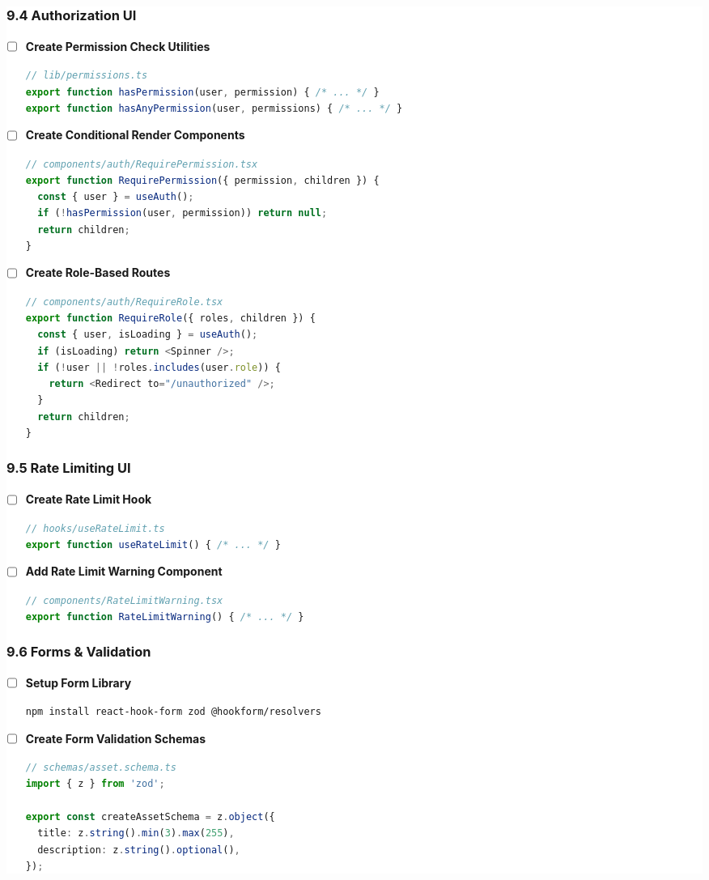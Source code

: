 ### 9.4 Authorization UI

- [ ] **Create Permission Check Utilities**
  ```typescript
  // lib/permissions.ts
  export function hasPermission(user, permission) { /* ... */ }
  export function hasAnyPermission(user, permissions) { /* ... */ }
  ```

- [ ] **Create Conditional Render Components**
  ```typescript
  // components/auth/RequirePermission.tsx
  export function RequirePermission({ permission, children }) {
    const { user } = useAuth();
    if (!hasPermission(user, permission)) return null;
    return children;
  }
  ```

- [ ] **Create Role-Based Routes**
  ```typescript
  // components/auth/RequireRole.tsx
  export function RequireRole({ roles, children }) {
    const { user, isLoading } = useAuth();
    if (isLoading) return <Spinner />;
    if (!user || !roles.includes(user.role)) {
      return <Redirect to="/unauthorized" />;
    }
    return children;
  }
  ```

### 9.5 Rate Limiting UI

- [ ] **Create Rate Limit Hook**
  ```typescript
  // hooks/useRateLimit.ts
  export function useRateLimit() { /* ... */ }
  ```

- [ ] **Add Rate Limit Warning Component**
  ```typescript
  // components/RateLimitWarning.tsx
  export function RateLimitWarning() { /* ... */ }
  ```

### 9.6 Forms & Validation

- [ ] **Setup Form Library**
  ```bash
  npm install react-hook-form zod @hookform/resolvers
  ```

- [ ] **Create Form Validation Schemas**
  ```typescript
  // schemas/asset.schema.ts
  import { z } from 'zod';
  
  export const createAssetSchema = z.object({
    title: z.string().min(3).max(255),
    description: z.string().optional(),
  });
  ```
